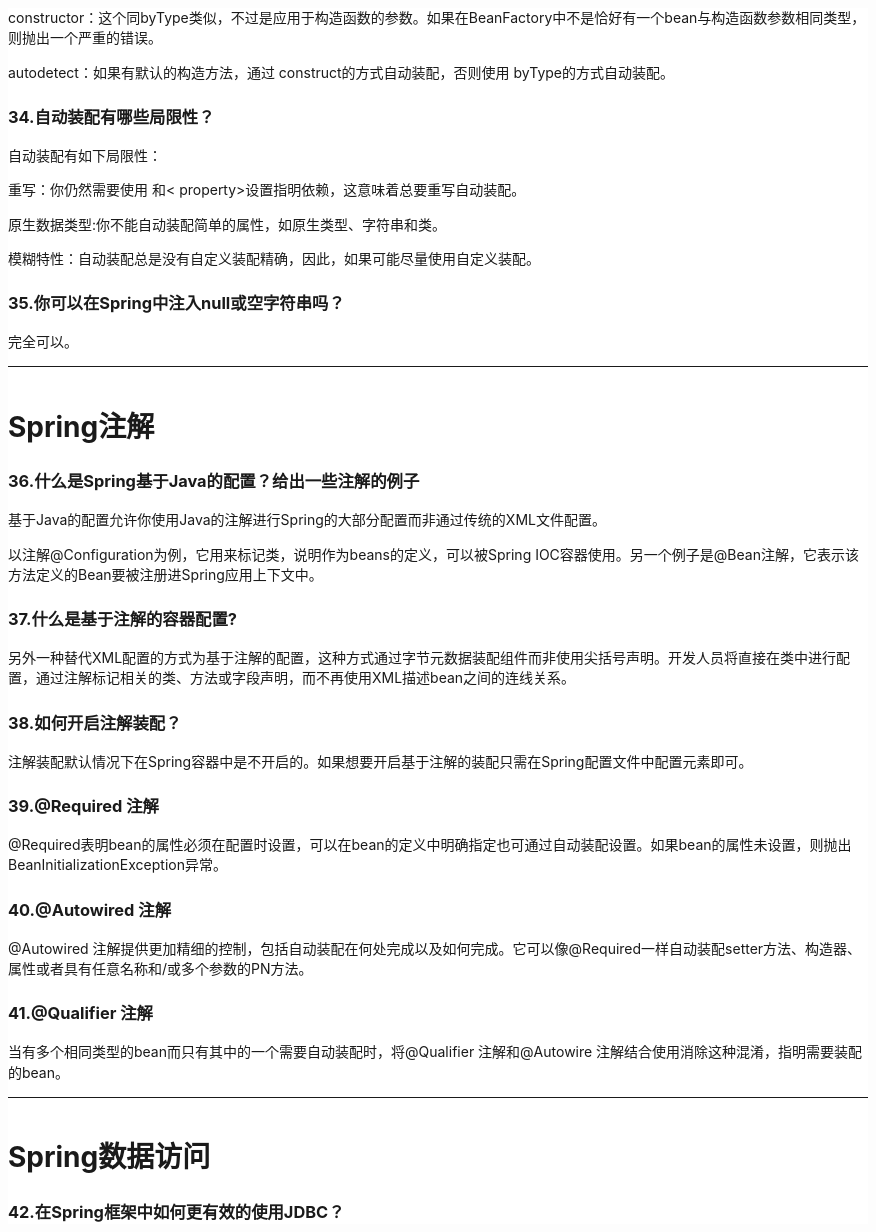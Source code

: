 constructor：这个同byType类似，不过是应用于构造函数的参数。如果在BeanFactory中不是恰好有一个bean与构造函数参数相同类型，则抛出一个严重的错误。

autodetect：如果有默认的构造方法，通过 construct的方式自动装配，否则使用 byType的方式自动装配。

### 34.自动装配有哪些局限性？

自动装配有如下局限性：

重写：你仍然需要使用 和< property>设置指明依赖，这意味着总要重写自动装配。

原生数据类型:你不能自动装配简单的属性，如原生类型、字符串和类。

模糊特性：自动装配总是没有自定义装配精确，因此，如果可能尽量使用自定义装配。

### 35.你可以在Spring中注入null或空字符串吗？

完全可以。
- - -

# Spring注解

### 36.什么是Spring基于Java的配置？给出一些注解的例子

基于Java的配置允许你使用Java的注解进行Spring的大部分配置而非通过传统的XML文件配置。

以注解@Configuration为例，它用来标记类，说明作为beans的定义，可以被Spring IOC容器使用。另一个例子是@Bean注解，它表示该方法定义的Bean要被注册进Spring应用上下文中。

### 37.什么是基于注解的容器配置?

另外一种替代XML配置的方式为基于注解的配置，这种方式通过字节元数据装配组件而非使用尖括号声明。开发人员将直接在类中进行配置，通过注解标记相关的类、方法或字段声明，而不再使用XML描述bean之间的连线关系。

### 38.如何开启注解装配？

注解装配默认情况下在Spring容器中是不开启的。如果想要开启基于注解的装配只需在Spring配置文件中配置元素即可。

### 39.@Required 注解

@Required表明bean的属性必须在配置时设置，可以在bean的定义中明确指定也可通过自动装配设置。如果bean的属性未设置，则抛出BeanInitializationException异常。

### 40.@Autowired 注解

@Autowired 注解提供更加精细的控制，包括自动装配在何处完成以及如何完成。它可以像@Required一样自动装配setter方法、构造器、属性或者具有任意名称和/或多个参数的PN方法。

### 41.@Qualifier 注解

当有多个相同类型的bean而只有其中的一个需要自动装配时，将@Qualifier 注解和@Autowire 注解结合使用消除这种混淆，指明需要装配的bean。

- - -

# Spring数据访问

### 42.在Spring框架中如何更有效的使用JDBC？
